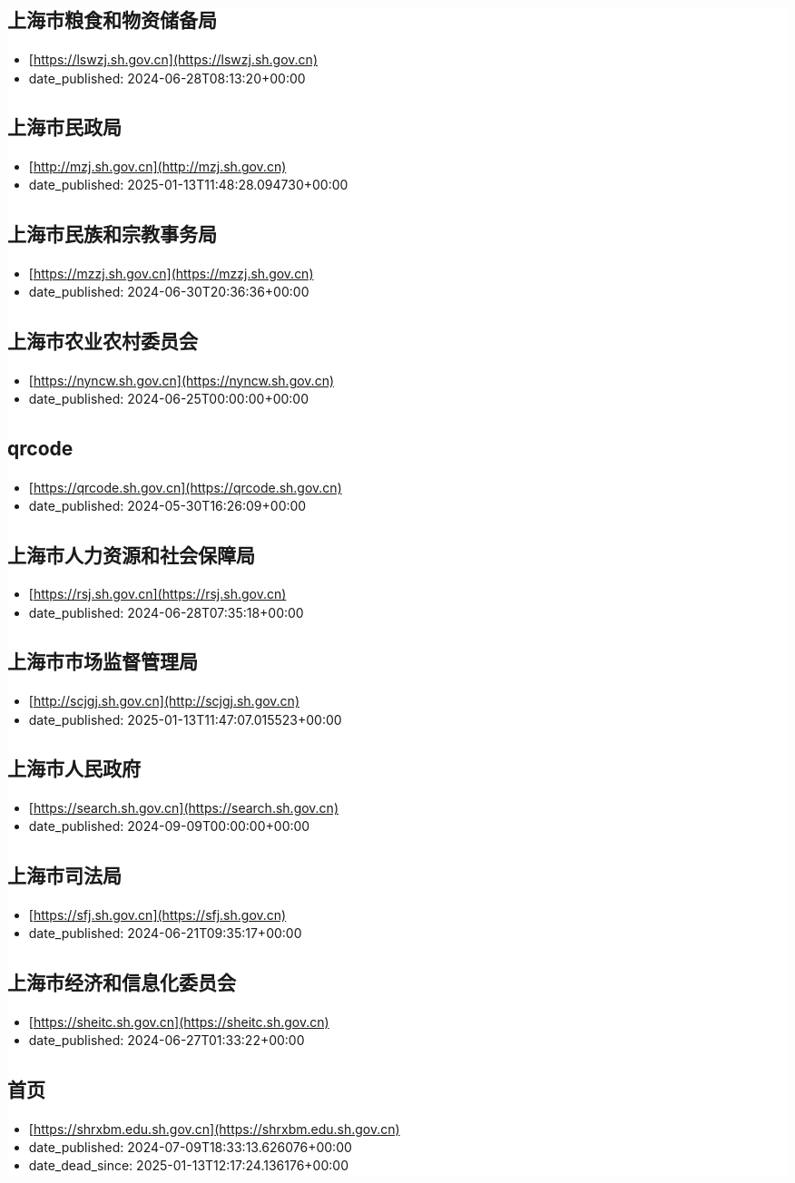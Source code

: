  ## 上海市粮食和物资储备局
 - [https://lswzj.sh.gov.cn](https://lswzj.sh.gov.cn)
 - date_published: 2024-06-28T08:13:20+00:00

 ## 上海市民政局
 - [http://mzj.sh.gov.cn](http://mzj.sh.gov.cn)
 - date_published: 2025-01-13T11:48:28.094730+00:00

 ## 上海市民族和宗教事务局
 - [https://mzzj.sh.gov.cn](https://mzzj.sh.gov.cn)
 - date_published: 2024-06-30T20:36:36+00:00

 ## 上海市农业农村委员会
 - [https://nyncw.sh.gov.cn](https://nyncw.sh.gov.cn)
 - date_published: 2024-06-25T00:00:00+00:00

 ## qrcode
 - [https://qrcode.sh.gov.cn](https://qrcode.sh.gov.cn)
 - date_published: 2024-05-30T16:26:09+00:00

 ## 上海市人力资源和社会保障局
 - [https://rsj.sh.gov.cn](https://rsj.sh.gov.cn)
 - date_published: 2024-06-28T07:35:18+00:00

 ## 上海市市场监督管理局
 - [http://scjgj.sh.gov.cn](http://scjgj.sh.gov.cn)
 - date_published: 2025-01-13T11:47:07.015523+00:00

 ## 上海市人民政府
 - [https://search.sh.gov.cn](https://search.sh.gov.cn)
 - date_published: 2024-09-09T00:00:00+00:00

 ## 上海市司法局
 - [https://sfj.sh.gov.cn](https://sfj.sh.gov.cn)
 - date_published: 2024-06-21T09:35:17+00:00

 ## 上海市经济和信息化委员会
 - [https://sheitc.sh.gov.cn](https://sheitc.sh.gov.cn)
 - date_published: 2024-06-27T01:33:22+00:00

 ## 首页
 - [https://shrxbm.edu.sh.gov.cn](https://shrxbm.edu.sh.gov.cn)
 - date_published: 2024-07-09T18:33:13.626076+00:00
 - date_dead_since: 2025-01-13T12:17:24.136176+00:00
